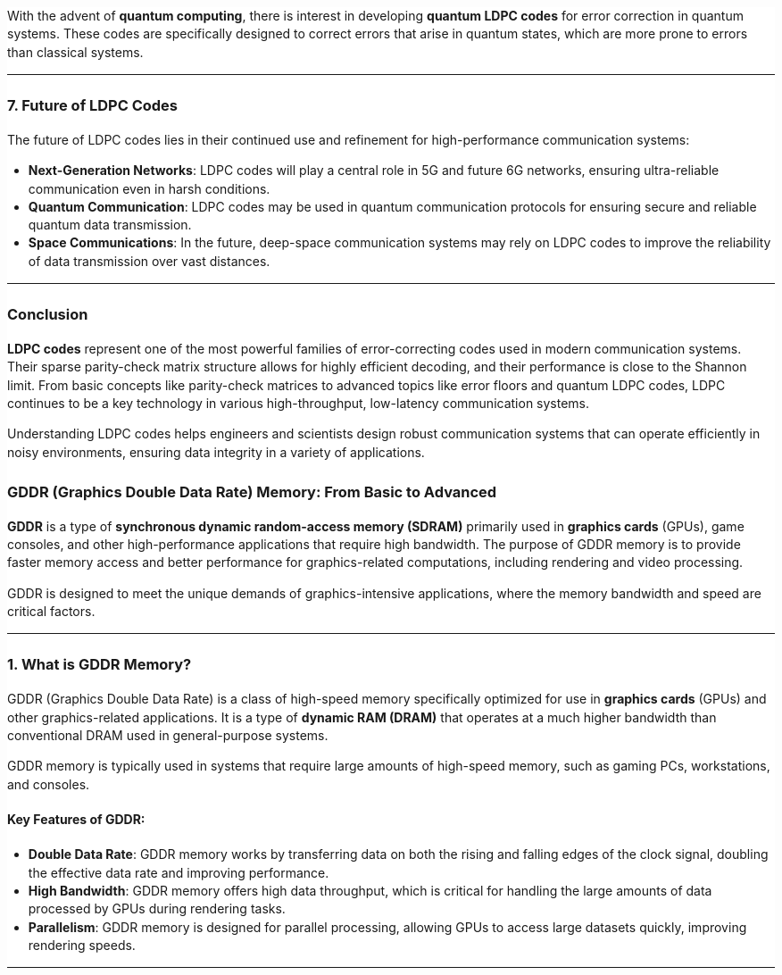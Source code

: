 With the advent of **quantum computing**, there is interest in developing **quantum LDPC codes** for error correction in quantum systems. These codes are specifically designed to correct errors that arise in quantum states, which are more prone to errors than classical systems.

---

### **7. Future of LDPC Codes**

The future of LDPC codes lies in their continued use and refinement for high-performance communication systems:
- **Next-Generation Networks**: LDPC codes will play a central role in 5G and future 6G networks, ensuring ultra-reliable communication even in harsh conditions.
- **Quantum Communication**: LDPC codes may be used in quantum communication protocols for ensuring secure and reliable quantum data transmission.
- **Space Communications**: In the future, deep-space communication systems may rely on LDPC codes to improve the reliability of data transmission over vast distances.

---

### **Conclusion**

**LDPC codes** represent one of the most powerful families of error-correcting codes used in modern communication systems. Their sparse parity-check matrix structure allows for highly efficient decoding, and their performance is close to the Shannon limit. From basic concepts like parity-check matrices to advanced topics like error floors and quantum LDPC codes, LDPC continues to be a key technology in various high-throughput, low-latency communication systems.

Understanding LDPC codes helps engineers and scientists design robust communication systems that can operate efficiently in noisy environments, ensuring data integrity in a variety of applications.


### **GDDR (Graphics Double Data Rate) Memory: From Basic to Advanced**

**GDDR** is a type of **synchronous dynamic random-access memory (SDRAM)** primarily used in **graphics cards** (GPUs), game consoles, and other high-performance applications that require high bandwidth. The purpose of GDDR memory is to provide faster memory access and better performance for graphics-related computations, including rendering and video processing.

GDDR is designed to meet the unique demands of graphics-intensive applications, where the memory bandwidth and speed are critical factors.

---

### **1. What is GDDR Memory?**

GDDR (Graphics Double Data Rate) is a class of high-speed memory specifically optimized for use in **graphics cards** (GPUs) and other graphics-related applications. It is a type of **dynamic RAM (DRAM)** that operates at a much higher bandwidth than conventional DRAM used in general-purpose systems.

GDDR memory is typically used in systems that require large amounts of high-speed memory, such as gaming PCs, workstations, and consoles.

#### **Key Features of GDDR**:
- **Double Data Rate**: GDDR memory works by transferring data on both the rising and falling edges of the clock signal, doubling the effective data rate and improving performance.
- **High Bandwidth**: GDDR memory offers high data throughput, which is critical for handling the large amounts of data processed by GPUs during rendering tasks.
- **Parallelism**: GDDR memory is designed for parallel processing, allowing GPUs to access large datasets quickly, improving rendering speeds.

---